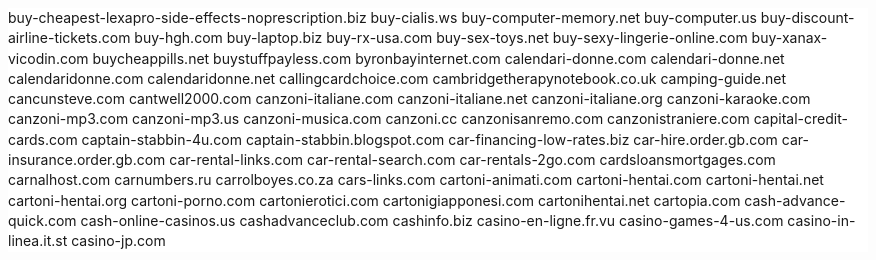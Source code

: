 buy-cheapest-lexapro-side-effects-noprescription.biz
buy-cialis.ws
buy-computer-memory.net
buy-computer.us
buy-discount-airline-tickets.com
buy-hgh.com
buy-laptop.biz
buy-rx-usa.com
buy-sex-toys.net
buy-sexy-lingerie-online.com
buy-xanax-vicodin.com
buycheappills.net
buystuffpayless.com
byronbayinternet.com
calendari-donne.com
calendari-donne.net
calendaridonne.com
calendaridonne.net
callingcardchoice.com
cambridgetherapynotebook.co.uk
camping-guide.net
cancunsteve.com
cantwell2000.com
canzoni-italiane.com
canzoni-italiane.net
canzoni-italiane.org
canzoni-karaoke.com
canzoni-mp3.com
canzoni-mp3.us
canzoni-musica.com
canzoni.cc
canzonisanremo.com
canzonistraniere.com
capital-credit-cards.com
captain-stabbin-4u.com
captain-stabbin.blogspot.com
car-financing-low-rates.biz
car-hire.order.gb.com
car-insurance.order.gb.com
car-rental-links.com
car-rental-search.com
car-rentals-2go.com
cardsloansmortgages.com
carnalhost.com
carnumbers.ru
carrolboyes.co.za
cars-links.com
cartoni-animati.com
cartoni-hentai.com
cartoni-hentai.net
cartoni-hentai.org
cartoni-porno.com
cartonierotici.com
cartonigiapponesi.com
cartonihentai.net
cartopia.com
cash-advance-quick.com
cash-online-casinos.us
cashadvanceclub.com
cashinfo.biz
casino-en-ligne.fr.vu
casino-games-4-us.com
casino-in-linea.it.st
casino-jp.com